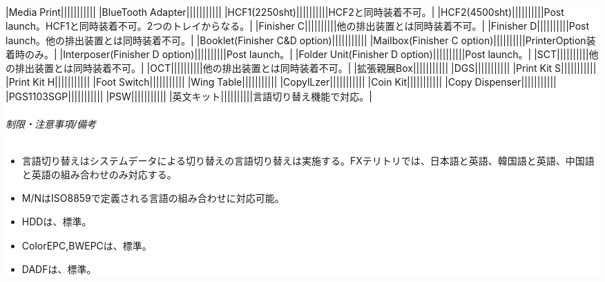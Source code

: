 |Media Print|||||||||||
|BlueTooth Adapter|||||||||||
|HCF1(2250sht)||||||||||HCF2と同時装着不可。|
|HCF2(4500sht)||||||||||Post launch。HCF1と同時装着不可。2つのトレイからなる。|
|Finisher C||||||||||他の排出装置とは同時装着不可。|
|Finisher D||||||||||Post launch。他の排出装置とは同時装着不可。|
|Booklet(Finisher C&amp;D option)|||||||||||
|Mailbox(Finisher C option)||||||||||PrinterOption装着時のみ。|
|Interposer(Finisher D option)||||||||||Post launch。|
|Folder Unit(Finisher D option)||||||||||Post launch。|
|SCT||||||||||他の排出装置とは同時装着不可。|
|OCT||||||||||他の排出装置とは同時装着不可。|
|拡張親展Box|||||||||||
|DGS|||||||||||
|Print Kit S|||||||||||
|Print Kit H|||||||||||
|Foot Switch|||||||||||
|Wing Table|||||||||||
|CopylLzer|||||||||||
|Coin Kit|||||||||||
|Copy Dispenser|||||||||||
|PGS1103SGP|||||||||||
|PSW|||||||||||
|英文キット||||||||||言語切り替え機能で対応。|


###### 制限・注意事項/備考

-   言語切り替えはシステムデータによる切り替えの言語切り替えは実施する。FXテリトリでは、日本語と英語、韓国語と英語、中国語と英語の組み合わせのみ対応する。

-   M/NはISO8859で定義される言語の組み合わせに対応可能。

-   HDDは、標準。

-   ColorEPC,BWEPCは、標準。

-   DADFは、標準。

